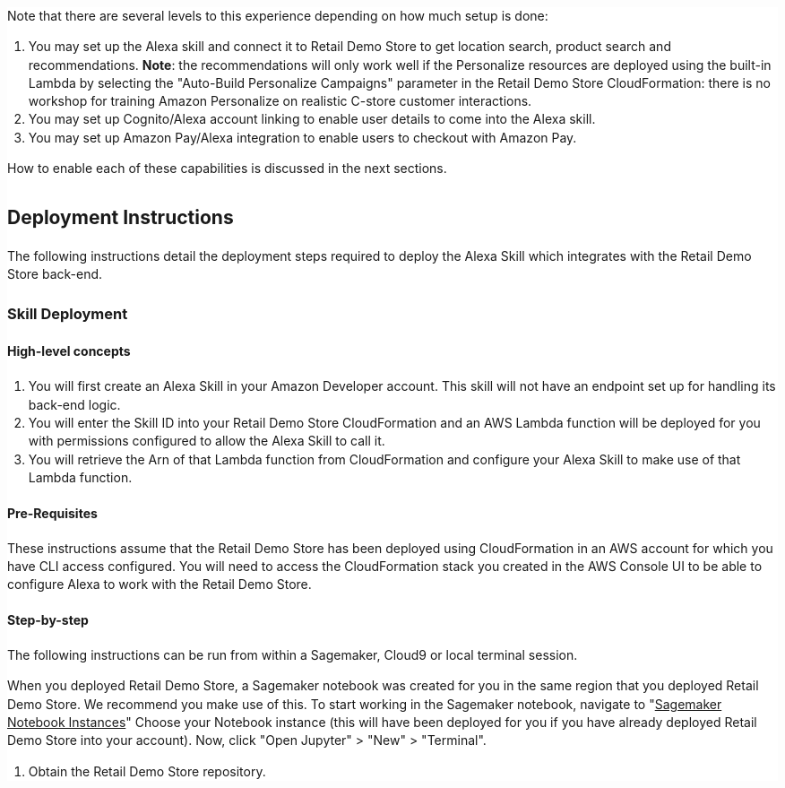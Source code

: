 Note that there are several levels to this experience depending on how much setup is done:

1. You may set up the Alexa skill and connect it to Retail Demo Store to get location search, 
   product search and recommendations.
   **Note**: the recommendations will only work well if the Personalize resources are deployed 
   using the built-in Lambda by selecting the "Auto-Build Personalize Campaigns" parameter in the Retail Demo Store
   CloudFormation: there is no workshop for training Amazon Personalize on realistic C-store customer interactions.
2. You may set up Cognito/Alexa account linking to enable user details to come into the Alexa skill.
3. You may set up Amazon Pay/Alexa integration to enable users to checkout with Amazon Pay.

How to enable each of these capabilities is discussed in the next sections.

## Deployment Instructions

The following instructions detail the deployment steps required to deploy the Alexa Skill which integrates with 
the Retail Demo Store back-end. 

### Skill Deployment

#### High-level concepts

1. You will first create an Alexa Skill in your Amazon Developer account. This skill will not have an endpoint set up 
   for handling its back-end logic.
2. You will enter the Skill ID into your Retail Demo Store CloudFormation and an AWS Lambda function will be deployed
   for you with permissions configured to allow the Alexa Skill to call it.
3. You will retrieve the Arn of that Lambda function from CloudFormation and configure your Alexa Skill to 
   make use of that Lambda function.

#### Pre-Requisites

These instructions assume that the Retail Demo Store has been deployed 
 using CloudFormation in an AWS account for which you have CLI access configured. 
 You will need to access the CloudFormation stack you created in the AWS Console UI
 to be able to configure Alexa to work with the Retail Demo Store.

#### Step-by-step

The following instructions can be run from within a Sagemaker, Cloud9 or local terminal session.

When you deployed Retail Demo Store, a Sagemaker notebook was created for you 
in the same region that you deployed Retail Demo Store. We recommend you make use of this. 
To start working in the Sagemaker notebook, navigate to 
"[Sagemaker Notebook Instances](https://console.aws.amazon.com/sagemaker/home#/notebook-instances)"
Choose your Notebook instance (this will have been deployed for you if you have already deployed
Retail Demo Store into your account). Now, click "Open Jupyter" > "New" > "Terminal". 

1. Obtain the Retail Demo Store repository.
 